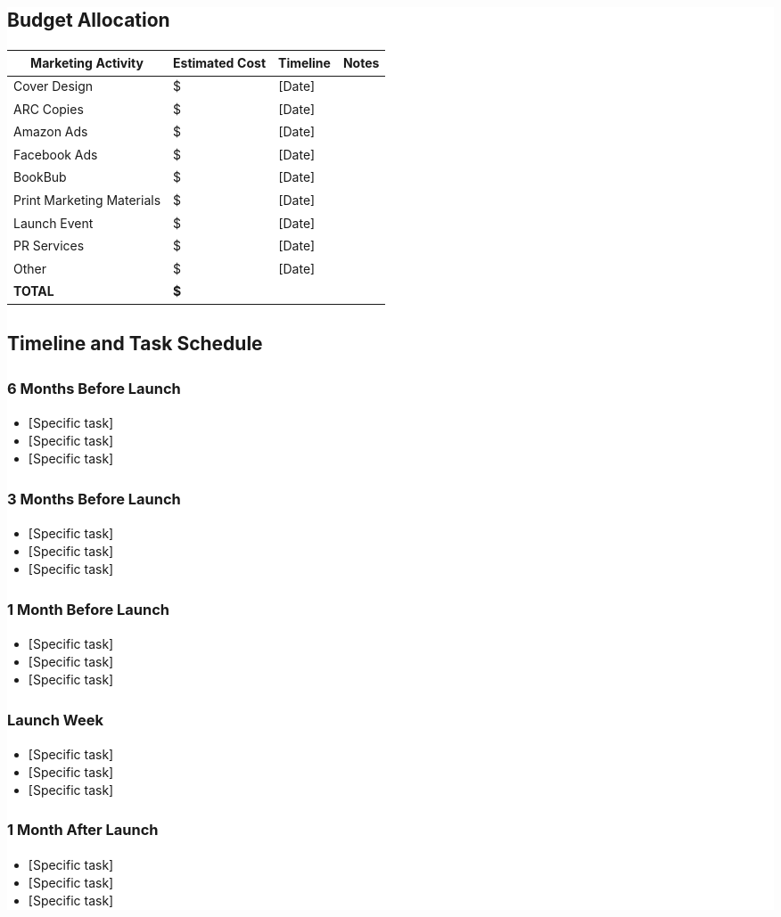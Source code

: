 ## Budget Allocation

| Marketing Activity | Estimated Cost | Timeline | Notes |
|-------------------|----------------|----------|-------|
| Cover Design | $ | [Date] | |
| ARC Copies | $ | [Date] | |
| Amazon Ads | $ | [Date] | |
| Facebook Ads | $ | [Date] | |
| BookBub | $ | [Date] | |
| Print Marketing Materials | $ | [Date] | |
| Launch Event | $ | [Date] | |
| PR Services | $ | [Date] | |
| Other | $ | [Date] | |
| **TOTAL** | **$** | | |

## Timeline and Task Schedule

### 6 Months Before Launch
- [Specific task]
- [Specific task]
- [Specific task]

### 3 Months Before Launch
- [Specific task]
- [Specific task]
- [Specific task]

### 1 Month Before Launch
- [Specific task]
- [Specific task]
- [Specific task]

### Launch Week
- [Specific task]
- [Specific task]
- [Specific task]

### 1 Month After Launch
- [Specific task]
- [Specific task]
- [Specific task]
